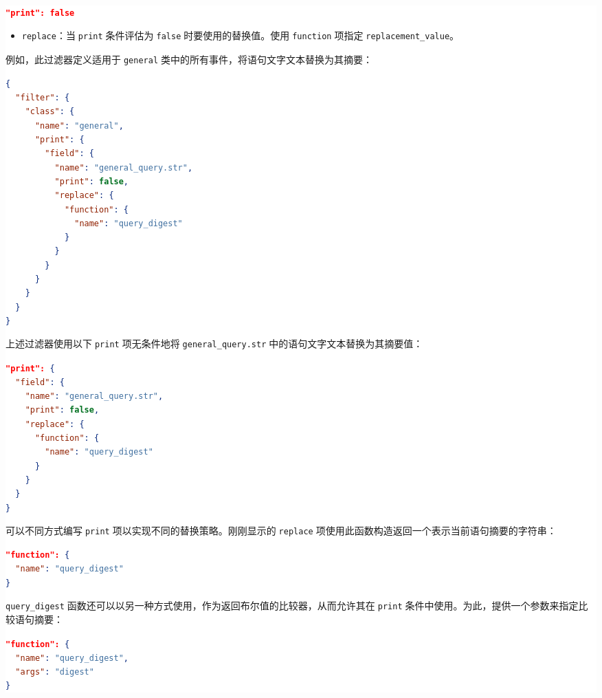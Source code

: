   ```json
  "print": false
  ```

- `replace`：当 `print` 条件评估为 `false` 时要使用的替换值。使用 `function` 项指定 `replacement_value`。

例如，此过滤器定义适用于 `general` 类中的所有事件，将语句文字文本替换为其摘要：

```json
{
  "filter": {
    "class": {
      "name": "general",
      "print": {
        "field": {
          "name": "general_query.str",
          "print": false,
          "replace": {
            "function": {
              "name": "query_digest"
            }
          }
        }
      }
    }
  }
}
```

上述过滤器使用以下 `print` 项无条件地将 `general_query.str` 中的语句文字文本替换为其摘要值：

```json
"print": {
  "field": {
    "name": "general_query.str",
    "print": false,
    "replace": {
      "function": {
        "name": "query_digest"
      }
    }
  }
}
```

可以不同方式编写 `print` 项以实现不同的替换策略。刚刚显示的 `replace` 项使用此函数构造返回一个表示当前语句摘要的字符串：

```json
"function": {
  "name": "query_digest"
}
```

`query_digest` 函数还可以以另一种方式使用，作为返回布尔值的比较器，从而允许其在 `print` 条件中使用。为此，提供一个参数来指定比较语句摘要：

```json
"function": {
  "name": "query_digest",
  "args": "digest"
}
```
